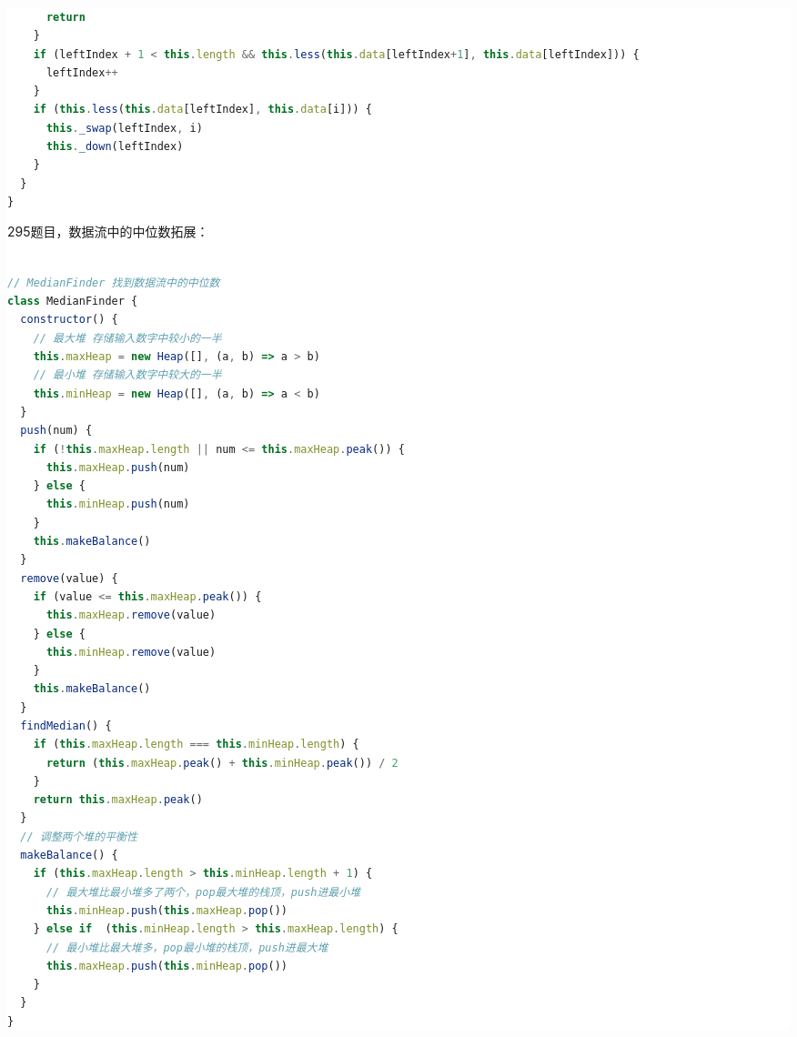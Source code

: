 ````javascript
      return
    }
    if (leftIndex + 1 < this.length && this.less(this.data[leftIndex+1], this.data[leftIndex])) {
      leftIndex++
    }
    if (this.less(this.data[leftIndex], this.data[i])) {
      this._swap(leftIndex, i)
      this._down(leftIndex)
    }
  }
}
````

295题目，数据流中的中位数拓展：

````javascript

// MedianFinder 找到数据流中的中位数
class MedianFinder {
  constructor() {
    // 最大堆 存储输入数字中较小的一半
    this.maxHeap = new Heap([], (a, b) => a > b)
    // 最小堆 存储输入数字中较大的一半
    this.minHeap = new Heap([], (a, b) => a < b)
  }
  push(num) {
    if (!this.maxHeap.length || num <= this.maxHeap.peak()) {
      this.maxHeap.push(num)
    } else {
      this.minHeap.push(num)
    }
    this.makeBalance()
  }
  remove(value) {
    if (value <= this.maxHeap.peak()) {
      this.maxHeap.remove(value)
    } else {
      this.minHeap.remove(value)
    }
    this.makeBalance()
  }
  findMedian() {
    if (this.maxHeap.length === this.minHeap.length) {
      return (this.maxHeap.peak() + this.minHeap.peak()) / 2
    }
    return this.maxHeap.peak()
  }
  // 调整两个堆的平衡性
  makeBalance() {
    if (this.maxHeap.length > this.minHeap.length + 1) {
      // 最大堆比最小堆多了两个，pop最大堆的栈顶，push进最小堆
      this.minHeap.push(this.maxHeap.pop())
    } else if  (this.minHeap.length > this.maxHeap.length) {
      // 最小堆比最大堆多，pop最小堆的栈顶，push进最大堆
      this.maxHeap.push(this.minHeap.pop())
    }
  }
}
````
